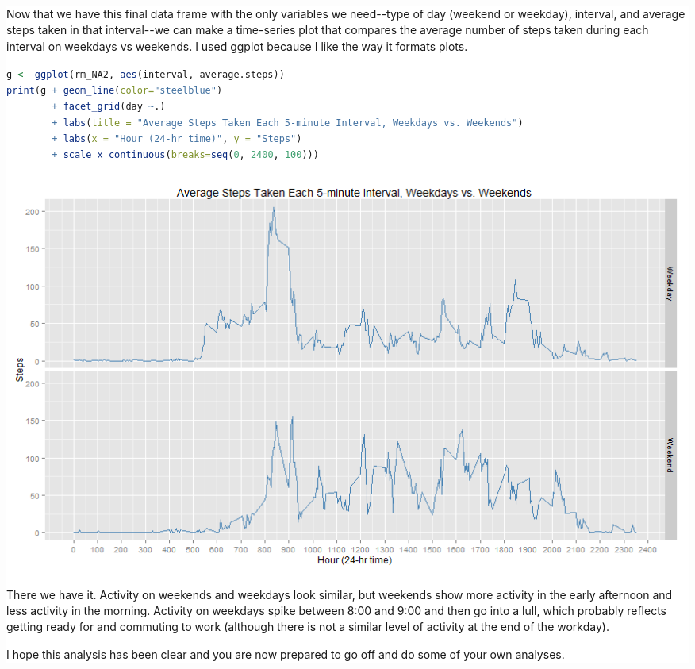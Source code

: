 Now that we have this final data frame with the only variables we need--type of day (weekend or weekday), interval, and average steps taken in that interval--we can make a time-series plot that compares the average number of steps taken during each interval on weekdays vs weekends. I used ggplot because I like the way it formats plots.


```r
g <- ggplot(rm_NA2, aes(interval, average.steps))
print(g + geom_line(color="steelblue")
        + facet_grid(day ~.)
        + labs(title = "Average Steps Taken Each 5-minute Interval, Weekdays vs. Weekends")
        + labs(x = "Hour (24-hr time)", y = "Steps")
        + scale_x_continuous(breaks=seq(0, 2400, 100)))
```

![plot of chunk unnamed-chunk-18](figure/unnamed-chunk-18-1.png) 

There we have it. Activity on weekends and weekdays look similar, but weekends show more activity in the early afternoon and less activity in the morning. Activity on weekdays spike between 8:00 and 9:00 and then go into a lull, which probably reflects getting ready for and commuting to work (although there is not a similar level of activity at the end of the workday). 

I hope this analysis has been clear and you are now prepared to go off and do some of your own analyses.
